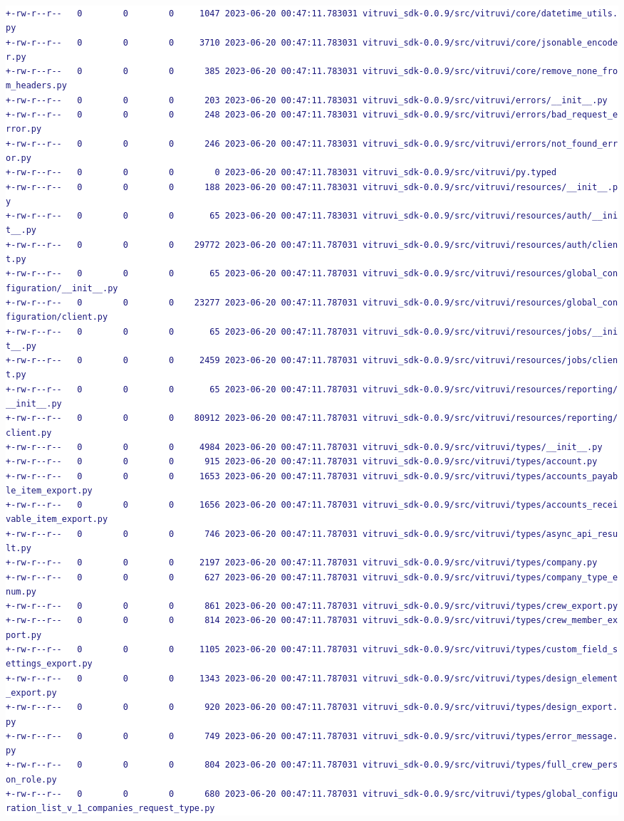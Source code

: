 ```diff
+-rw-r--r--   0        0        0     1047 2023-06-20 00:47:11.783031 vitruvi_sdk-0.0.9/src/vitruvi/core/datetime_utils.py
+-rw-r--r--   0        0        0     3710 2023-06-20 00:47:11.783031 vitruvi_sdk-0.0.9/src/vitruvi/core/jsonable_encoder.py
+-rw-r--r--   0        0        0      385 2023-06-20 00:47:11.783031 vitruvi_sdk-0.0.9/src/vitruvi/core/remove_none_from_headers.py
+-rw-r--r--   0        0        0      203 2023-06-20 00:47:11.783031 vitruvi_sdk-0.0.9/src/vitruvi/errors/__init__.py
+-rw-r--r--   0        0        0      248 2023-06-20 00:47:11.783031 vitruvi_sdk-0.0.9/src/vitruvi/errors/bad_request_error.py
+-rw-r--r--   0        0        0      246 2023-06-20 00:47:11.783031 vitruvi_sdk-0.0.9/src/vitruvi/errors/not_found_error.py
+-rw-r--r--   0        0        0        0 2023-06-20 00:47:11.783031 vitruvi_sdk-0.0.9/src/vitruvi/py.typed
+-rw-r--r--   0        0        0      188 2023-06-20 00:47:11.783031 vitruvi_sdk-0.0.9/src/vitruvi/resources/__init__.py
+-rw-r--r--   0        0        0       65 2023-06-20 00:47:11.783031 vitruvi_sdk-0.0.9/src/vitruvi/resources/auth/__init__.py
+-rw-r--r--   0        0        0    29772 2023-06-20 00:47:11.787031 vitruvi_sdk-0.0.9/src/vitruvi/resources/auth/client.py
+-rw-r--r--   0        0        0       65 2023-06-20 00:47:11.787031 vitruvi_sdk-0.0.9/src/vitruvi/resources/global_configuration/__init__.py
+-rw-r--r--   0        0        0    23277 2023-06-20 00:47:11.787031 vitruvi_sdk-0.0.9/src/vitruvi/resources/global_configuration/client.py
+-rw-r--r--   0        0        0       65 2023-06-20 00:47:11.787031 vitruvi_sdk-0.0.9/src/vitruvi/resources/jobs/__init__.py
+-rw-r--r--   0        0        0     2459 2023-06-20 00:47:11.787031 vitruvi_sdk-0.0.9/src/vitruvi/resources/jobs/client.py
+-rw-r--r--   0        0        0       65 2023-06-20 00:47:11.787031 vitruvi_sdk-0.0.9/src/vitruvi/resources/reporting/__init__.py
+-rw-r--r--   0        0        0    80912 2023-06-20 00:47:11.787031 vitruvi_sdk-0.0.9/src/vitruvi/resources/reporting/client.py
+-rw-r--r--   0        0        0     4984 2023-06-20 00:47:11.787031 vitruvi_sdk-0.0.9/src/vitruvi/types/__init__.py
+-rw-r--r--   0        0        0      915 2023-06-20 00:47:11.787031 vitruvi_sdk-0.0.9/src/vitruvi/types/account.py
+-rw-r--r--   0        0        0     1653 2023-06-20 00:47:11.787031 vitruvi_sdk-0.0.9/src/vitruvi/types/accounts_payable_item_export.py
+-rw-r--r--   0        0        0     1656 2023-06-20 00:47:11.787031 vitruvi_sdk-0.0.9/src/vitruvi/types/accounts_receivable_item_export.py
+-rw-r--r--   0        0        0      746 2023-06-20 00:47:11.787031 vitruvi_sdk-0.0.9/src/vitruvi/types/async_api_result.py
+-rw-r--r--   0        0        0     2197 2023-06-20 00:47:11.787031 vitruvi_sdk-0.0.9/src/vitruvi/types/company.py
+-rw-r--r--   0        0        0      627 2023-06-20 00:47:11.787031 vitruvi_sdk-0.0.9/src/vitruvi/types/company_type_enum.py
+-rw-r--r--   0        0        0      861 2023-06-20 00:47:11.787031 vitruvi_sdk-0.0.9/src/vitruvi/types/crew_export.py
+-rw-r--r--   0        0        0      814 2023-06-20 00:47:11.787031 vitruvi_sdk-0.0.9/src/vitruvi/types/crew_member_export.py
+-rw-r--r--   0        0        0     1105 2023-06-20 00:47:11.787031 vitruvi_sdk-0.0.9/src/vitruvi/types/custom_field_settings_export.py
+-rw-r--r--   0        0        0     1343 2023-06-20 00:47:11.787031 vitruvi_sdk-0.0.9/src/vitruvi/types/design_element_export.py
+-rw-r--r--   0        0        0      920 2023-06-20 00:47:11.787031 vitruvi_sdk-0.0.9/src/vitruvi/types/design_export.py
+-rw-r--r--   0        0        0      749 2023-06-20 00:47:11.787031 vitruvi_sdk-0.0.9/src/vitruvi/types/error_message.py
+-rw-r--r--   0        0        0      804 2023-06-20 00:47:11.787031 vitruvi_sdk-0.0.9/src/vitruvi/types/full_crew_person_role.py
+-rw-r--r--   0        0        0      680 2023-06-20 00:47:11.787031 vitruvi_sdk-0.0.9/src/vitruvi/types/global_configuration_list_v_1_companies_request_type.py
```